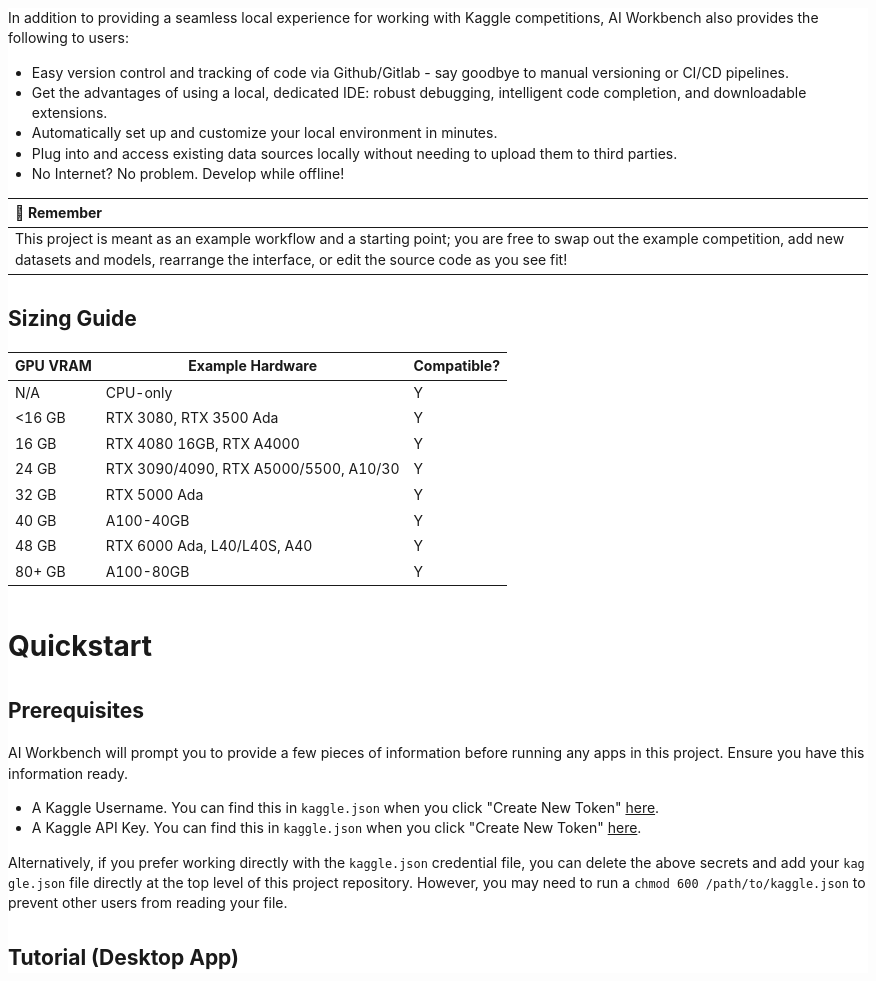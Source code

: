 In addition to providing a seamless local experience for working with Kaggle competitions, AI Workbench also provides the following to users:
* Easy version control and tracking of code via Github/Gitlab - say goodbye to manual versioning or CI/CD pipelines.
* Get the advantages of using a local, dedicated IDE: robust debugging, intelligent code completion, and downloadable extensions.
* Automatically set up and customize your local environment in minutes. 
* Plug into and access existing data sources locally without needing to upload them to third parties. 
* No Internet? No problem. Develop while offline!

| :memo: Remember             |
| :---------------------------|
| This project is meant as an example workflow and a starting point; you are free to swap out the example competition, add new datasets and models, rearrange the interface, or edit the source code as you see fit! |

## Sizing Guide

| GPU VRAM | Example Hardware | Compatible? |
| -------- | ------- | ------- |
| N/A | CPU-only | Y |
| <16 GB | RTX 3080, RTX 3500 Ada | Y |
| 16 GB | RTX 4080 16GB, RTX A4000 | Y |
| 24 GB | RTX 3090/4090, RTX A5000/5500, A10/30 | Y |
| 32 GB | RTX 5000 Ada  | Y |
| 40 GB | A100-40GB | Y |
| 48 GB | RTX 6000 Ada, L40/L40S, A40 | Y |
| 80+ GB | A100-80GB | Y |

# Quickstart

## Prerequisites
AI Workbench will prompt you to provide a few pieces of information before running any apps in this project. Ensure you have this information ready. 

   * A Kaggle Username. You can find this in ``kaggle.json`` when you click "Create New Token" [here](https://www.kaggle.com/settings).
   * A Kaggle API Key. You can find this in ``kaggle.json`` when you click "Create New Token" [here](https://www.kaggle.com/settings).

Alternatively, if you prefer working directly with the ``kaggle.json`` credential file, you can delete the above secrets and add your ``kaggle.json`` file directly at the top level of this project repository. However, you may need to run a ``chmod 600 /path/to/kaggle.json`` to prevent other users from reading your file. 

## Tutorial (Desktop App)
